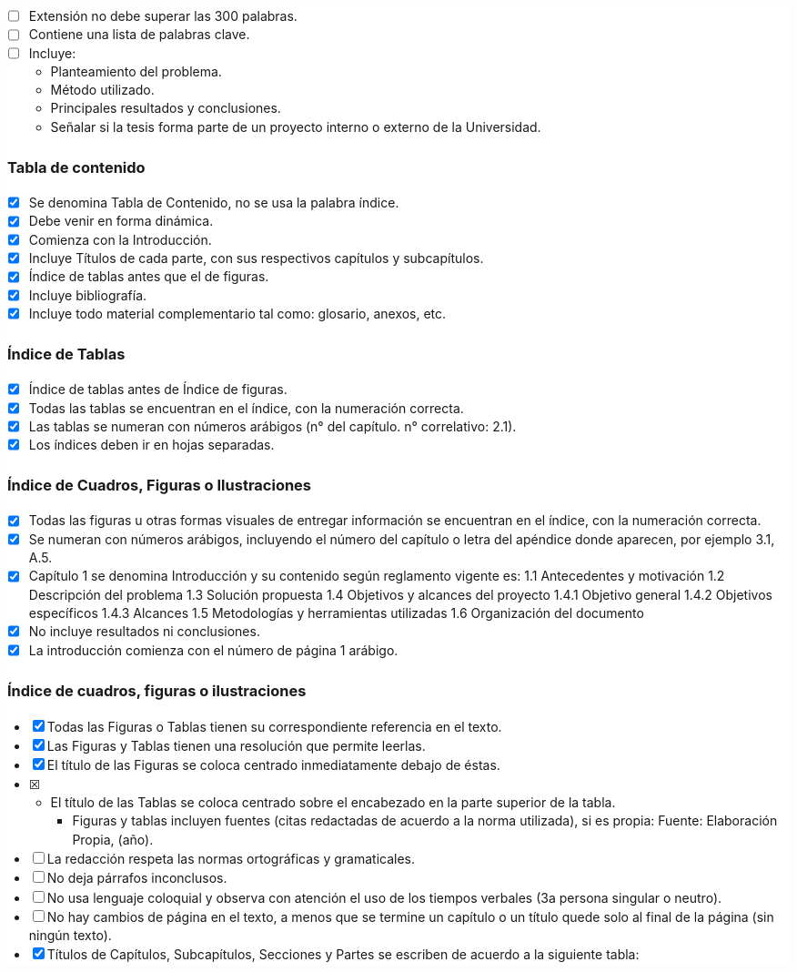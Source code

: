 - [ ] Extensión no debe superar las 300 palabras.
- [ ] Contiene una lista de palabras clave.
- [ ] Incluye: 
    * Planteamiento del problema.
    * Método utilizado.
    * Principales resultados y conclusiones.
    * Señalar si la tesis forma parte de un proyecto interno o externo de la Universidad.

### Tabla de contenido
- [X] Se denomina Tabla de Contenido, no se usa la palabra índice.
- [X] Debe venir en forma dinámica.
- [X] Comienza con la Introducción.
- [X] Incluye Títulos de cada parte, con sus respectivos capítulos y subcapítulos.
- [X] Índice de tablas antes que el de figuras.
- [X] Incluye bibliografía.
- [X] Incluye todo material complementario tal como: glosario, anexos, etc. 

### Índice de Tablas
- [X] Índice de tablas antes de Índice de figuras.
- [X] Todas las tablas se encuentran en el índice, con la numeración correcta.
- [X] Las tablas se numeran con números arábigos (n° del capítulo. n° correlativo: 2.1).
- [X] Los índices deben ir en hojas separadas.

### Índice de Cuadros, Figuras o Ilustraciones
- [X] Todas las figuras u otras formas visuales de entregar información se encuentran en el índice, con la numeración correcta.
- [X] Se numeran con números arábigos, incluyendo el número del capítulo o letra del apéndice donde aparecen, por ejemplo 3.1, A.5.
- [X] Capítulo 1 se denomina Introducción y su contenido según reglamento vigente es:
    1.1 Antecedentes y motivación
    1.2 Descripción del problema
    1.3 Solución propuesta
    1.4 Objetivos y alcances del proyecto
    1.4.1 Objetivo general
    1.4.2 Objetivos específicos
    1.4.3 Alcances
    1.5 Metodologías y herramientas utilizadas
    1.6 Organización del documento
 - [X] No incluye resultados ni conclusiones.
 - [X] La introducción comienza con el número de página 1 arábigo.

### Índice de cuadros, figuras o ilustraciones
- [X] Todas las Figuras o Tablas tienen su correspondiente referencia en el texto.
- [X] Las Figuras y Tablas tienen una resolución que permite leerlas.
- [X] El título de las Figuras se coloca centrado inmediatamente debajo de éstas.
- [X] * El título de las Tablas se coloca centrado sobre el encabezado en la parte superior de la tabla.
      * Figuras y tablas incluyen fuentes (citas redactadas de acuerdo a la norma utilizada), si es propia:  Fuente: Elaboración Propia, (año).
- [ ] La redacción respeta las normas ortográficas y gramaticales.
- [ ] No deja párrafos inconclusos.
- [ ] No usa lenguaje coloquial y observa con atención el uso de los tiempos verbales (3a persona singular o neutro).
- [ ] No hay cambios de página en el texto, a menos que se termine un capítulo o un título quede solo al final de la página (sin ningún texto).
- [X] Títulos de Capítulos, Subcapítulos, Secciones y Partes se escriben de acuerdo a la siguiente tabla:
